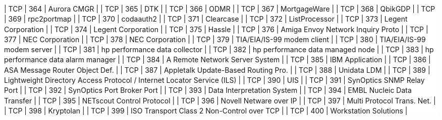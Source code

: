 | TCP      | 364  | Aurora CMGR                                                                   |
| TCP      | 365  | DTK                                                                           |
| TCP      | 366  | ODMR                                                                          |
| TCP      | 367  | MortgageWare                                                                  |
| TCP      | 368  | QbikGDP                                                                       |
| TCP      | 369  | rpc2portmap                                                                   |
| TCP      | 370  | codaauth2                                                                     |
| TCP      | 371  | Clearcase                                                                     |
| TCP      | 372  | ListProcessor                                                                 |
| TCP      | 373  | Legent Corporation                                                            |
| TCP      | 374  | Legent Corporation                                                            |
| TCP      | 375  | Hassle                                                                        |
| TCP      | 376  | Amiga Envoy Network Inquiry Proto                                             |
| TCP      | 377  | NEC Corporation                                                               |
| TCP      | 378  | NEC Corporation                                                               |
| TCP      | 379  | TIA/EIA/IS-99 modem client                                                    |
| TCP      | 380  | TIA/EIA/IS-99 modem server                                                    |
| TCP      | 381  | hp performance data collector                                                 |
| TCP      | 382  | hp performance data managed node                                              |
| TCP      | 383  | hp performance data alarm manager                                             |
| TCP      | 384  | A Remote Network Server System                                                |
| TCP      | 385  | IBM Application                                                               |
| TCP      | 386  | ASA Message Router Object Def.                                                |
| TCP      | 387  | Appletalk Update-Based Routing Pro.                                           |
| TCP      | 388  | Unidata LDM                                                                   |
| TCP      | 389  | Lightweight Directory Access Protocol / Internet Locator Service (ILS)        |
| TCP      | 390  | UIS                                                                           |
| TCP      | 391  | SynOptics SNMP Relay Port                                                     |
| TCP      | 392  | SynOptics Port Broker Port                                                    |
| TCP      | 393  | Data Interpretation System                                                    |
| TCP      | 394  | EMBL Nucleic Data Transfer                                                    |
| TCP      | 395  | NETscout Control Protocol                                                     |
| TCP      | 396  | Novell Netware over IP                                                        |
| TCP      | 397  | Multi Protocol Trans. Net.                                                    |
| TCP      | 398  | Kryptolan                                                                     |
| TCP      | 399  | ISO Transport Class 2 Non-Control over TCP                                    |
| TCP      | 400  | Workstation Solutions                                                         |